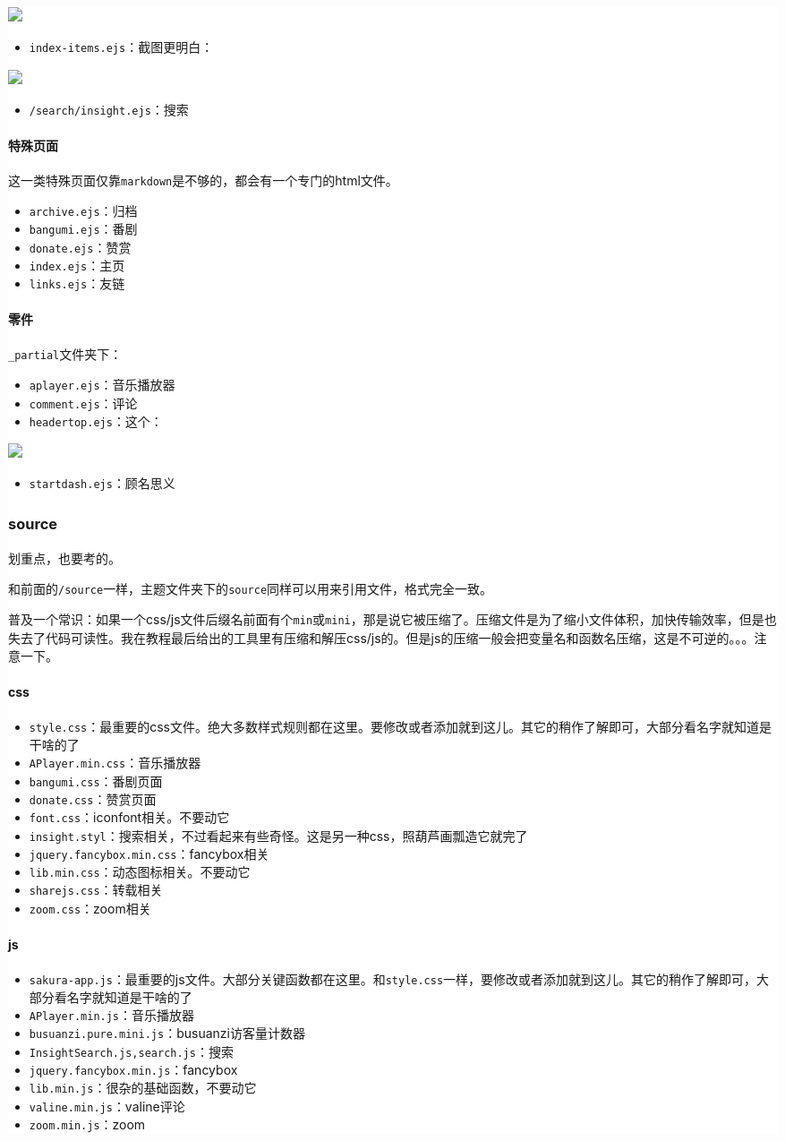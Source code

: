 ![](https://cdn.jsdelivr.net/gh/ctz45562/cdn@2.0.5/blogcourse/13.png)

- `index-items.ejs`：截图更明白：

![](https://cdn.jsdelivr.net/gh/ctz45562/cdn@2.0.5/blogcourse/14.png)

- `/search/insight.ejs`：搜索

#### 特殊页面

这一类特殊页面仅靠`markdown`是不够的，都会有一个专门的html文件。

- `archive.ejs`：归档
- `bangumi.ejs`：番剧
- `donate.ejs`：赞赏
- `index.ejs`：主页
- `links.ejs`：友链

#### 零件

`_partial`文件夹下：

- `aplayer.ejs`：音乐播放器
- `comment.ejs`：评论
- `headertop.ejs`：这个：

![](https://cdn.jsdelivr.net/gh/ctz45562/cdn@2.0.5/blogcourse/15.jpg)

- `startdash.ejs`：顾名思义

### source

划重点，也要考的。

和前面的`/source`一样，主题文件夹下的`source`同样可以用来引用文件，格式完全一致。

普及一个常识：如果一个css/js文件后缀名前面有个`min`或`mini`，那是说它被压缩了。压缩文件是为了缩小文件体积，加快传输效率，但是也失去了代码可读性。我在教程最后给出的工具里有压缩和解压css/js的。但是js的压缩一般会把变量名和函数名压缩，这是不可逆的。。。注意一下。

#### css

- `style.css`：最重要的css文件。绝大多数样式规则都在这里。要修改或者添加就到这儿。其它的稍作了解即可，大部分看名字就知道是干啥的了
- `APlayer.min.css`：音乐播放器
- `bangumi.css`：番剧页面
- `donate.css`：赞赏页面
- `font.css`：iconfont相关。不要动它
- `insight.styl`：搜索相关，不过看起来有些奇怪。这是另一种css，照葫芦画瓢造它就完了
- `jquery.fancybox.min.css`：fancybox相关
- `lib.min.css`：动态图标相关。不要动它
- `sharejs.css`：转载相关
- `zoom.css`：zoom相关

#### js

- `sakura-app.js`：最重要的js文件。大部分关键函数都在这里。和`style.css`一样，要修改或者添加就到这儿。其它的稍作了解即可，大部分看名字就知道是干啥的了
- `APlayer.min.js`：音乐播放器
- `busuanzi.pure.mini.js`：busuanzi访客量计数器
- `InsightSearch.js,search.js`：搜索
- `jquery.fancybox.min.js`：fancybox
- `lib.min.js`：很杂的基础函数，不要动它
- `valine.min.js`：valine评论
- `zoom.min.js`：zoom
